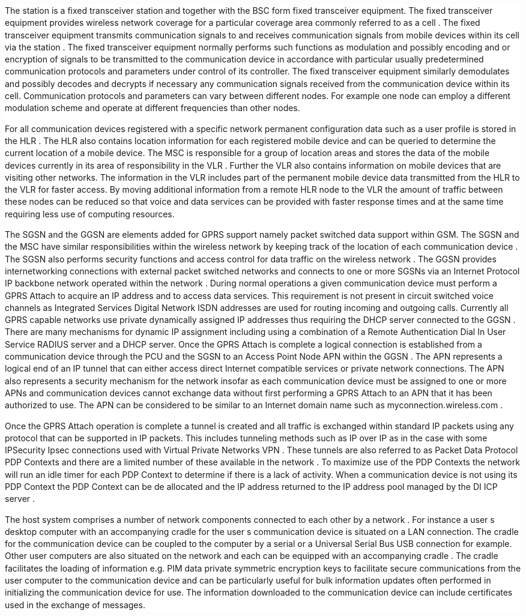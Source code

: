 The station is a fixed transceiver station and together with the BSC form fixed transceiver equipment. The fixed transceiver equipment provides wireless network coverage for a particular coverage area commonly referred to as a cell . The fixed transceiver equipment transmits communication signals to and receives communication signals from mobile devices within its cell via the station . The fixed transceiver equipment normally performs such functions as modulation and possibly encoding and or encryption of signals to be transmitted to the communication device in accordance with particular usually predetermined communication protocols and parameters under control of its controller. The fixed transceiver equipment similarly demodulates and possibly decodes and decrypts if necessary any communication signals received from the communication device within its cell. Communication protocols and parameters can vary between different nodes. For example one node can employ a different modulation scheme and operate at different frequencies than other nodes.

For all communication devices registered with a specific network permanent configuration data such as a user profile is stored in the HLR . The HLR also contains location information for each registered mobile device and can be queried to determine the current location of a mobile device. The MSC is responsible for a group of location areas and stores the data of the mobile devices currently in its area of responsibility in the VLR . Further the VLR also contains information on mobile devices that are visiting other networks. The information in the VLR includes part of the permanent mobile device data transmitted from the HLR to the VLR for faster access. By moving additional information from a remote HLR node to the VLR the amount of traffic between these nodes can be reduced so that voice and data services can be provided with faster response times and at the same time requiring less use of computing resources.

The SGSN and the GGSN are elements added for GPRS support namely packet switched data support within GSM. The SGSN and the MSC have similar responsibilities within the wireless network by keeping track of the location of each communication device . The SGSN also performs security functions and access control for data traffic on the wireless network . The GGSN provides internetworking connections with external packet switched networks and connects to one or more SGSNs via an Internet Protocol IP backbone network operated within the network . During normal operations a given communication device must perform a GPRS Attach to acquire an IP address and to access data services. This requirement is not present in circuit switched voice channels as Integrated Services Digital Network ISDN addresses are used for routing incoming and outgoing calls. Currently all GPRS capable networks use private dynamically assigned IP addresses thus requiring the DHCP server connected to the GGSN . There are many mechanisms for dynamic IP assignment including using a combination of a Remote Authentication Dial In User Service RADIUS server and a DHCP server. Once the GPRS Attach is complete a logical connection is established from a communication device through the PCU and the SGSN to an Access Point Node APN within the GGSN . The APN represents a logical end of an IP tunnel that can either access direct Internet compatible services or private network connections. The APN also represents a security mechanism for the network insofar as each communication device must be assigned to one or more APNs and communication devices cannot exchange data without first performing a GPRS Attach to an APN that it has been authorized to use. The APN can be considered to be similar to an Internet domain name such as myconnection.wireless.com .

Once the GPRS Attach operation is complete a tunnel is created and all traffic is exchanged within standard IP packets using any protocol that can be supported in IP packets. This includes tunneling methods such as IP over IP as in the case with some IPSecurity Ipsec connections used with Virtual Private Networks VPN . These tunnels are also referred to as Packet Data Protocol PDP Contexts and there are a limited number of these available in the network . To maximize use of the PDP Contexts the network will run an idle timer for each PDP Context to determine if there is a lack of activity. When a communication device is not using its PDP Context the PDP Context can be de allocated and the IP address returned to the IP address pool managed by the DI ICP server .

The host system comprises a number of network components connected to each other by a network . For instance a user s desktop computer with an accompanying cradle for the user s communication device is situated on a LAN connection. The cradle for the communication device can be coupled to the computer by a serial or a Universal Serial Bus USB connection for example. Other user computers are also situated on the network and each can be equipped with an accompanying cradle . The cradle facilitates the loading of information e.g. PIM data private symmetric encryption keys to facilitate secure communications from the user computer to the communication device and can be particularly useful for bulk information updates often performed in initializing the communication device for use. The information downloaded to the communication device can include certificates used in the exchange of messages.
